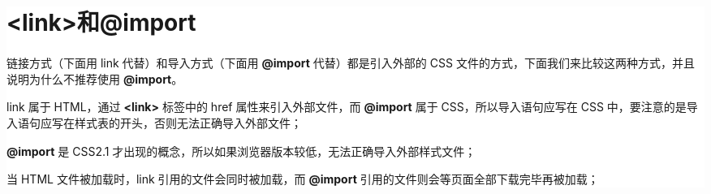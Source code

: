 # \<link>和@import
链接方式（下面用 link 代替）和导入方式（下面用 **@import** 代替）都是引入外部的 CSS 文件的方式，下面我们来比较这两种方式，并且说明为什么不推荐使用 **@import**。

link 属于 HTML，通过 **\<link>** 标签中的 href 属性来引入外部文件，而 **@import** 属于 CSS，所以导入语句应写在 CSS 中，要注意的是导入语句应写在样式表的开头，否则无法正确导入外部文件；

**@import** 是 CSS2.1 才出现的概念，所以如果浏览器版本较低，无法正确导入外部样式文件；

当 HTML 文件被加载时，link 引用的文件会同时被加载，而 **@import** 引用的文件则会等页面全部下载完毕再被加载；